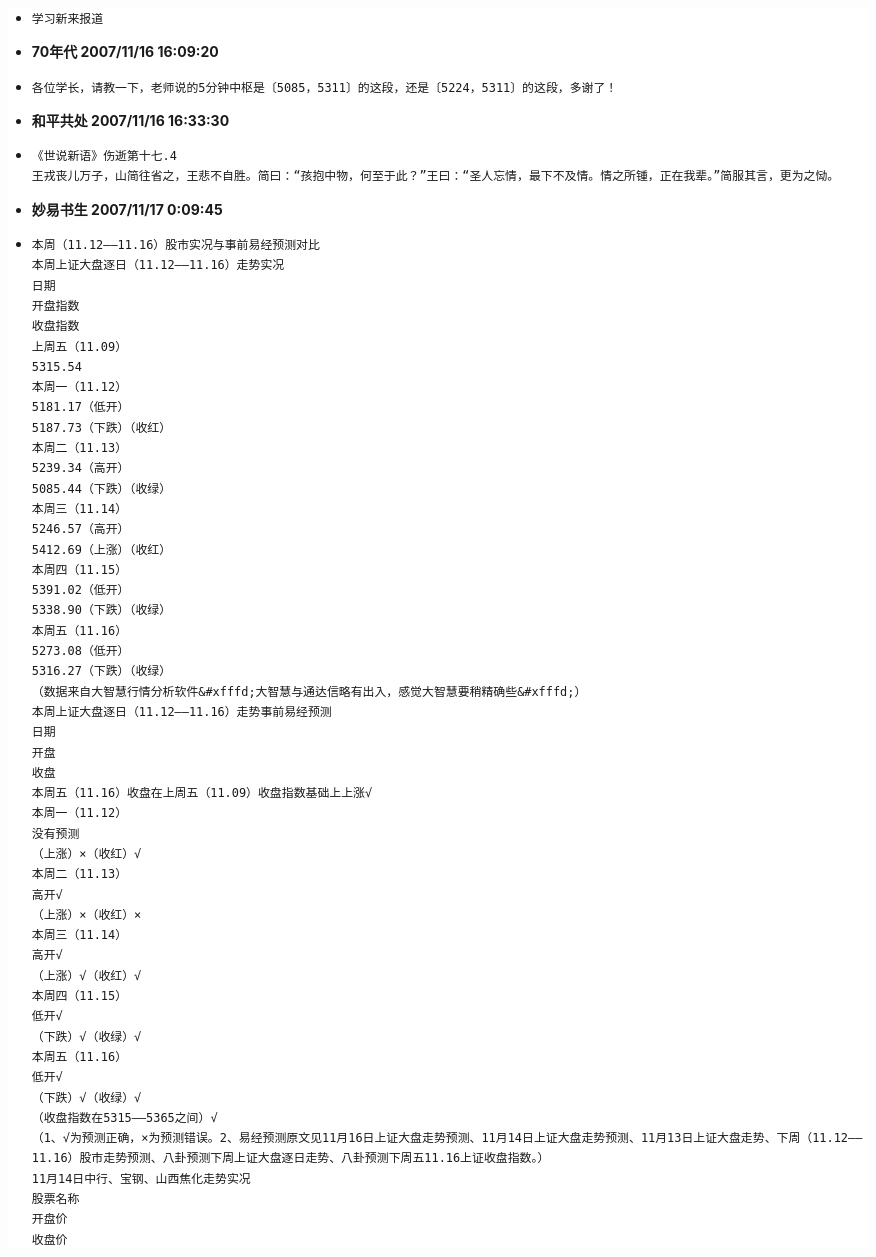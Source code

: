 - ```
  学习新来报道
  ```
- **70年代 2007/11/16 16:09:20**
- ```
  各位学长，请教一下，老师说的5分钟中枢是〔5085，5311〕的这段，还是〔5224，5311〕的这段，多谢了！
  ```
- **和平共处 2007/11/16 16:33:30**
- ```
  《世说新语》伤逝第十七.4
  王戎丧儿万子，山简往省之，王悲不自胜。简曰：“孩抱中物，何至于此？”王曰：“圣人忘情，最下不及情。情之所锺，正在我辈。”简服其言，更为之恸。
  ```
- **妙易书生 2007/11/17 0:09:45**
- ```
  本周（11.12――11.16）股市实况与事前易经预测对比
  本周上证大盘逐日（11.12――11.16）走势实况
  日期
  开盘指数
  收盘指数
  上周五（11.09）
  5315.54
  本周一（11.12）
  5181.17（低开）
  5187.73（下跌）（收红）
  本周二（11.13）
  5239.34（高开）
  5085.44（下跌）（收绿）
  本周三（11.14）
  5246.57（高开）
  5412.69（上涨）（收红）
  本周四（11.15）
  5391.02（低开）
  5338.90（下跌）（收绿）
  本周五（11.16）
  5273.08（低开）
  5316.27（下跌）（收绿）
  （数据来自大智慧行情分析软件&#xfffd;大智慧与通达信略有出入，感觉大智慧要稍精确些&#xfffd;）
  本周上证大盘逐日（11.12――11.16）走势事前易经预测
  日期
  开盘
  收盘
  本周五（11.16）收盘在上周五（11.09）收盘指数基础上上涨√
  本周一（11.12）
  没有预测
  （上涨）×（收红）√
  本周二（11.13）
  高开√
  （上涨）×（收红）×
  本周三（11.14）
  高开√
  （上涨）√（收红）√
  本周四（11.15）
  低开√
  （下跌）√（收绿）√
  本周五（11.16）
  低开√
  （下跌）√（收绿）√
  （收盘指数在5315――5365之间）√
  （1、√为预测正确，×为预测错误。2、易经预测原文见11月16日上证大盘走势预测、11月14日上证大盘走势预测、11月13日上证大盘走势、下周（11.12――11.16）股市走势预测、八卦预测下周上证大盘逐日走势、八卦预测下周五11.16上证收盘指数。）
  11月14日中行、宝钢、山西焦化走势实况
  股票名称
  开盘价
  收盘价
  ```